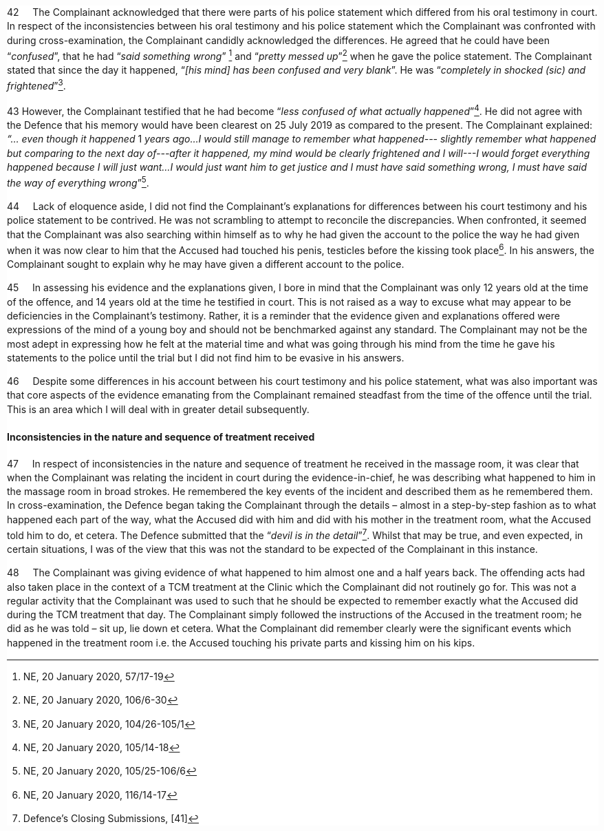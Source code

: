 42     The Complainant acknowledged that there were parts of his police statement which differed from his oral testimony in court. In respect of the inconsistencies between his oral testimony and his police statement which the Complainant was confronted with during cross-examination, the Complainant candidly acknowledged the differences. He agreed that he could have been “_confused_”, that he had “_said something wrong_” [^41] and “_pretty messed up_”[^42] when he gave the police statement. The Complainant stated that since the day it happened, “_\[his mind\] has been confused and very blank_”. He was “_completely in shocked (sic) and frightened_”[^43].

43 However, the Complainant testified that he had become “_less confused of what actually happened_”[^44]. He did not agree with the Defence that his memory would have been clearest on 25 July 2019 as compared to the present. The Complainant explained: _“… even though it happened_ 1 _years ago…I would still manage to remember what happened--- slightly remember what happened but comparing to the next day of---after it happened, my mind would be clearly frightened and I will---I would forget everything happened because I will just want…I would just want him to get justice and I must have said something wrong, I must have said the way of everything wrong_”[^45].

44     Lack of eloquence aside, I did not find the Complainant’s explanations for differences between his court testimony and his police statement to be contrived. He was not scrambling to attempt to reconcile the discrepancies. When confronted, it seemed that the Complainant was also searching within himself as to why he had given the account to the police the way he had given when it was now clear to him that the Accused had touched his penis, testicles before the kissing took place[^46]. In his answers, the Complainant sought to explain why he may have given a different account to the police.

45     In assessing his evidence and the explanations given, I bore in mind that the Complainant was only 12 years old at the time of the offence, and 14 years old at the time he testified in court. This is not raised as a way to excuse what may appear to be deficiencies in the Complainant’s testimony. Rather, it is a reminder that the evidence given and explanations offered were expressions of the mind of a young boy and should not be benchmarked against any standard. The Complainant may not be the most adept in expressing how he felt at the material time and what was going through his mind from the time he gave his statements to the police until the trial but I did not find him to be evasive in his answers.

46     Despite some differences in his account between his court testimony and his police statement, what was also important was that core aspects of the evidence emanating from the Complainant remained steadfast from the time of the offence until the trial. This is an area which I will deal with in greater detail subsequently.

#### Inconsistencies in the nature and sequence of treatment received

47     In respect of inconsistencies in the nature and sequence of treatment he received in the massage room, it was clear that when the Complainant was relating the incident in court during the evidence-in-chief, he was describing what happened to him in the massage room in broad strokes. He remembered the key events of the incident and described them as he remembered them. In cross-examination, the Defence began taking the Complainant through the details – almost in a step-by-step fashion as to what happened each part of the way, what the Accused did with him and did with his mother in the treatment room, what the Accused told him to do, et cetera. The Defence submitted that the “_devil is in the detail_”[^47]. Whilst that may be true, and even expected, in certain situations, I was of the view that this was not the standard to be expected of the Complainant in this instance.

48     The Complainant was giving evidence of what happened to him almost one and a half years back. The offending acts had also taken place in the context of a TCM treatment at the Clinic which the Complainant did not routinely go for. This was not a regular activity that the Complainant was used to such that he should be expected to remember exactly what the Accused did during the TCM treatment that day. The Complainant simply followed the instructions of the Accused in the treatment room; he did as he was told – sit up, lie down et cetera. What the Complainant did remember clearly were the significant events which happened in the treatment room i.e. the Accused touching his private parts and kissing him on his kips.


[^1]: Prosecution’s Closing Submissions, \[8\] - \[17\]
[^2]: NE, 20 January 2020, 5/9-13
[^3]: NE, 20 January 2020. 6/1-18
[^4]: NE, 20 January 2020, 42/15-22
[^5]: Exhibit 5-4 – the bed with the patterned cushion
[^6]: NE, 20 January 8/11-23
[^7]: NE, 20 January 2020, 8/24-9/4
[^8]: Exhibit P5-4 – the massage bed with the beige towel
[^9]: NE, 20 January 2020, 9/23-31
[^10]: NE, 20 January 2020, 10/21-31
[^11]: NE, 20 January 2020, 11/1-15
[^12]: NE, 20 January 2020, 12/3-31
[^13]: NE, 20 January 2020, 13/11-27
[^14]: NE, 20 January 2020, 13/20-27
[^15]: NE, 20 January 2020, 14/2-13
[^16]: NE, 20 January 2020, 14/19-31
[^17]: NE, 20 January 2020, 15/2-5
[^18]: NE, 20 January 2020, 15/19-25
[^19]: NE, 21 January 2020, 4/6-11
[^20]: NE, 21 January 2020, 6/17-7/18
[^21]: NE, 21 January 2020, 8/15-22
[^22]: NE, 21 January 2020, 9/11-13
[^23]: NE, 21 January 2020, 11/9-16
[^24]: NE, 21 January 2020, 11/26-32
[^25]: NE, 21 January 2020, 12/1-5
[^26]: NE, 21 January 2020, 17/17-29
[^27]: NE, 22 January 2020, 83/21
[^28]: NE, 22 January 2020, 64/10-66/11
[^29]: NE, 22 January 2020, 66/16-67/12
[^30]: NE, 22 January 2020, 69/22-70/14
[^31]: NE, 22 January 2020, 71/11-78/23
[^32]: NE, 22 January 2020, 83/5-16
[^33]: NE 20 January 2020, 9/23-31
[^34]: NE, 20 January 2020, 66/1-4
[^35]: NE, 20 January 2020, 87/4-15
[^36]: NE, 20 January 2020, 8716-20, 88/17-20
[^37]: NE, 20 January 2020, 76/12-27
[^38]: NE, 20 January 2020, 102/14-23
[^39]: Defence’s Closing Submissions, \[41\]-\[42\]
[^40]: Defence’s Closing Submissions, \[45\]
[^41]: NE, 20 January 2020, 57/17-19
[^42]: NE, 20 January 2020, 106/6-30
[^43]: NE, 20 January 2020, 104/26-105/1
[^44]: NE, 20 January 2020, 105/14-18
[^45]: NE, 20 January 2020, 105/25-106/6
[^46]: NE, 20 January 2020, 116/14-17
[^47]: Defence’s Closing Submissions, \[41\]
[^48]: NE, 20 January 2020, 15/2-5
[^49]: Defence’s Closing Submissions, \[23\] to \[46\]
[^50]: Defence’s Closing Submissions, \[26\]
[^51]: NE, 20 January 2020, 42/6-22
[^52]: NE, 21 January 2020, 23/18-20; 25/12-14
[^53]: NE, 20 January 2020, 28/15-19
[^54]: NE, 23 January 2020, 29/25-32
[^55]: NE, 23 January 2020, 30/4-7
[^56]: Prosecution’s Closing Submissions, \[37\]
[^57]: Prosecution’s Closing Submissions, \[38\]
[^58]: Prosecution’s Closing Submissions, \[42\]
[^59]: NE, 21 January 2020, 7/15-8/3
[^60]: Prosecution’s Reply Submissions, \[10\]
[^61]: NE, 21 January 2020, 9/9-13
[^62]: NE, 21 January 2020, 8/15-9/13
[^63]: Defence’s Closing Submissions, at \[50\]
[^64]: NE, 21 January 2020, 42/1–43/4
[^65]: NE, 21 January 2020, 12/13-25
[^66]: _Public Prosecutor v Mardai_ <span class="citation">\[1950\] MLJ 33</span> at \[33\], mentioned in the case of _AOF v PP_ 2012\] 3 SLR at \[173\]
[^67]: Defence’s Closing Submissions, \[49\]
[^68]: _Tang Kin Seng v Public Prosecutor_, \[102-\[106\]
[^69]: Prosecution’s Closing Submissions, \[56\]
[^70]: Prosecution’s Closing Submissions, \[47\]
[^71]: Prosecution’s Closing Submission, \[48\]
[^72]: NE, 21 January 2020, 76/1-77/5
[^73]: NE, 22 January 2020,45/17-31
[^74]: Prosecution’s Reply Submissions, \[9\]
[^75]: Prosecution’s Closing Submissions, \[51\]
[^76]: NE, 22 January 2020, 75/6-77/25
[^77]: NE, 22 January 2020, 25/8-16
[^78]: NE, 22 January 2020, 64/1-69/20
[^79]: Prosecution’s Closing Submissions, \[55\]
[^80]: NE, 23 January 2020, 2/20-32; 4/8-22; 5/25-32; 10/4-18; 11/4-15;
[^81]: _PP v Mohammed Liton Mohammed Syeed Mallik_ <span class="citation">\[2007\] SGCA 48</span>, \[39\]
[^82]: Prosecution’s submissions on sentence; NE, 26 August 2020, 1/28 – 3/30
[^83]: Prosecution’s submissions on sentence
[^84]: Defence’s Sentencing Submissions, \[5\]-\[6\]; NE, 26 August 2020, 5/19-27
[^85]: Defence’s Sentencing Submissions, \[9\]–18\]
[^86]: Defence’s Sentencing Submissions, \[20\]-\[25\]
[^87]: Defence’s Sentencing Submissions. \[26\]-\[27\]
[^88]: NE, 26 August 2020, 6/26-8/3
[^89]: Defence’s Sentencing Submissions, \[9\] to \[13\]
[^90]: _GBR v Public Prosecutor_, \[33\]